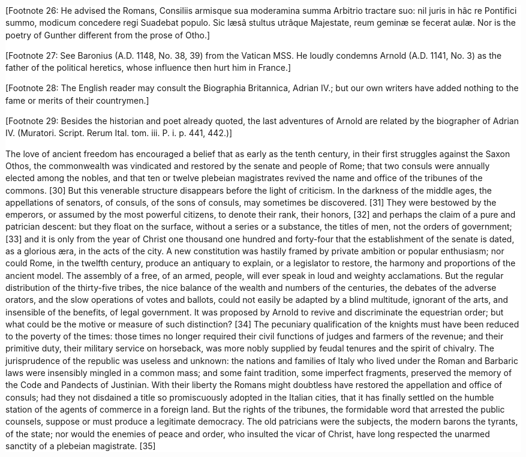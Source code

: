 [Footnote 26: He advised the Romans,
     Consiliis armisque sua moderamina summa
     Arbitrio tractare suo: nil juris in hâc re
     Pontifici summo, modicum concedere regi
     Suadebat populo. Sic læsâ stultus utrâque
     Majestate, reum geminæ se fecerat aulæ.
Nor is the poetry of Gunther different from the prose of Otho.]

[Footnote 27: See Baronius (A.D. 1148, No. 38, 39) from the Vatican
MSS. He loudly condemns Arnold (A.D. 1141, No. 3) as the father of the
political heretics, whose influence then hurt him in France.]

[Footnote 28: The English reader may consult the Biographia Britannica,
Adrian IV.; but our own writers have added nothing to the fame or merits
of their countrymen.]

[Footnote 29: Besides the historian and poet already quoted, the
last adventures of Arnold are related by the biographer of Adrian IV.
(Muratori. Script. Rerum Ital. tom. iii. P. i. p. 441, 442.)]

The love of ancient freedom has encouraged a belief that as early as
the tenth century, in their first struggles against the Saxon Othos,
the commonwealth was vindicated and restored by the senate and people of
Rome; that two consuls were annually elected among the nobles, and that
ten or twelve plebeian magistrates revived the name and office of the
tribunes of the commons. [30] But this venerable structure disappears
before the light of criticism. In the darkness of the middle ages,
the appellations of senators, of consuls, of the sons of consuls, may
sometimes be discovered. [31] They were bestowed by the emperors, or
assumed by the most powerful citizens, to denote their rank, their
honors, [32] and perhaps the claim of a pure and patrician descent: but
they float on the surface, without a series or a substance, the titles
of men, not the orders of government; [33] and it is only from the year
of Christ one thousand one hundred and forty-four that the establishment
of the senate is dated, as a glorious æra, in the acts of the city.
A new constitution was hastily framed by private ambition or popular
enthusiasm; nor could Rome, in the twelfth century, produce an antiquary
to explain, or a legislator to restore, the harmony and proportions of
the ancient model. The assembly of a free, of an armed, people,
will ever speak in loud and weighty acclamations. But the regular
distribution of the thirty-five tribes, the nice balance of the wealth
and numbers of the centuries, the debates of the adverse orators, and
the slow operations of votes and ballots, could not easily be adapted by
a blind multitude, ignorant of the arts, and insensible of the
benefits, of legal government. It was proposed by Arnold to revive
and discriminate the equestrian order; but what could be the motive
or measure of such distinction? [34] The pecuniary qualification of the
knights must have been reduced to the poverty of the times: those times
no longer required their civil functions of judges and farmers of the
revenue; and their primitive duty, their military service on horseback,
was more nobly supplied by feudal tenures and the spirit of chivalry.
The jurisprudence of the republic was useless and unknown: the nations
and families of Italy who lived under the Roman and Barbaric laws were
insensibly mingled in a common mass; and some faint tradition, some
imperfect fragments, preserved the memory of the Code and Pandects of
Justinian. With their liberty the Romans might doubtless have restored
the appellation and office of consuls; had they not disdained a title so
promiscuously adopted in the Italian cities, that it has finally settled
on the humble station of the agents of commerce in a foreign land. But
the rights of the tribunes, the formidable word that arrested the
public counsels, suppose or must produce a legitimate democracy. The
old patricians were the subjects, the modern barons the tyrants, of the
state; nor would the enemies of peace and order, who insulted the
vicar of Christ, have long respected the unarmed sanctity of a plebeian
magistrate. [35]
